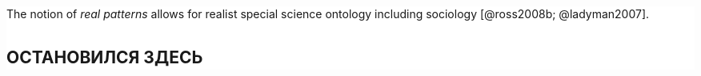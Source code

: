 The notion of *real patterns* allows for realist special science ontology including sociology [@ross2008b; @ladyman2007].

## ОСТАНОВИЛСЯ ЗДЕСЬ





















































































 [^hughes]: As @hughes1990 argues, *"To use a questionnaire, to use an attitude scale, to take the role of participant observer, to select a random sample, to measure rates of population growth and so on, is to be involved in conceptions of the world which allow these instruments to be used for the purposes conceived. No technique or method of investigation (and this is as true of the natural sciences as it is of the social) is self-validating: its effectiveness, i.e. its very status as a research instrument making the world tractable to investigation, is, from a philosophical point of view, ultimately dependent on epistemological justifications"* [-@hughes1990, 11].
[^pragmatic-ontology]: The question of inference to existence claims from empirical adequacy is a subtle one, and we will cover it in section #insertSource.
[^implicit]: Such "sociological ontology" can be found almost in any sociological theory as soon as it implicates ontological commitments.
[^grouding]: The Searle's formula involves both relations, grounding and anchoring, but for the sake of simplicity and to illuminate collective acceptance as a necessary condition for Searle's formula I will refer to it as to anchoring.
[^metaphysics]: Metaphysics differ from ontology in that the latter is a focal set of entities in a domain which are said to exist and the former is the study of broader notions of identity, causality and the like.
 [^mathsoc]: Although not widely known, there have been such attempts. See @simon1962, @fararo1978 and, most notably, @gintis2007.
[^sellars]: #insertSource
[^hbi]: Hierarchical Bayes is a model with probabilistic parameters (meaning they are uncertain) which allows for hierarchical relations between random variables [#insertSource].
[^1]: For example, @kuhn2009 discusses the issue in terms of paradigm change, or change in conceptual networks through which scientists see the objects of their disciplines. In addition, Epstein discusses ontological mistakes leading to scientific ones in biology and social science [@epstein2015, 36-49].
[^2]: For example, Hawley says that “there are no social analogues of the gravitational waves or Higgs boson which bring physics to the headlines“ [-@hawley2018, 191], and hence, social science cannot generate plausible predictions. Some critics, most notably, Gintis [-@gintis2007; @gintis2013], call this diversified state of the social sciences and of sociology in particular "scandalous" and propose to unify them with the evolutionary game theory. 
[^3]: @little2020 sees social ontology as the edge sociological theorizing and theoretical reflection in the cycle of creative back-and-forth between empirical investigation, theory formation, and ontological reflection" [-@little2020, 3]. @kincaid2021 partially agrees, but insists on more conrete, contextual and local social ontology. 
[^3]: The Searle's formula involves both relations, grounding and anchoring, but for the sake of simplicity and to illuminate collective acceptance as a necessary condition for Searle's formula I will refer to it as to anchoring.  
[^4]: @harms2004 goes even further and defines conventions as a "function-stabilizing mechanism", meaning that, in evolutionary terms, coordination in any signaling system is meant to promote a function [@harms2004, 202].
[^5]: Nash equilibrium is a solution concept describing a strategy profile consisting of each player's best response to the other player's strategies where no one gains bigger payoff by deviating unilaterally.
[^6]: Correlated equilibrium is a more general solution concept than Nash equilibrium introduced by Aumann [-@aumann1974; -@aumann1987]. Players choose their strategies based on some public signal the value of which they assess privately, thus coordinating their actions according to a given correlation device.     
[^7]: For example, @turner2019 proposes to supplant Weber's explanation of social action as based on empathic understanding, or *Verstehen*, with a neuroscientific notion of pattern completion inference [@barsalou2013], meaning that parallel neuronal processing in the brain "complete the patterns" given a social setting. When your friend waves you from the opposite side of the street, a handful of brain modules—memory, face recognition, sensorimotor control and others—process environmental information in parallel. As Turner puts forward, this explains social action, and similar explanations might be given for other social phenomena.   
[^8]: In the preliminary understanding, a process is more ontologically primary that entities like institutions, which means that social *entities* are byproducts of the recursive process of coordination. This idea is closely connected with the status of objects in structural realism [@french2010], and is out of the scope of the paper. 
[^9]: @harms2004 discusses what he calls "primitive content" in animal singaling, that is signals that simultaneously track the state of the environment and motivate. For example, danger calls of vervet monkeys at the same time convey information that there is an eagle and that it is better to hide. @huttegger2007 provides a helpful distinction of indicative and imperative signals.
[^10]: See @guala2016b, ch. 11 on this relation. He discusses social institutions as dependent on the human capacity for mindreading.
[^11]: Entrainment is social motor coordination process, which is temporally synchronous. For example, people applauding in a theatre. Common object affordance is action opportunity of an object. If agents have similar action repertoire, they might engage in spontaneously emerged coordination regarding a certain object. Perception-action matching is a process of matching observed actions and agent's own action repertoire [@knoblich2011]. 